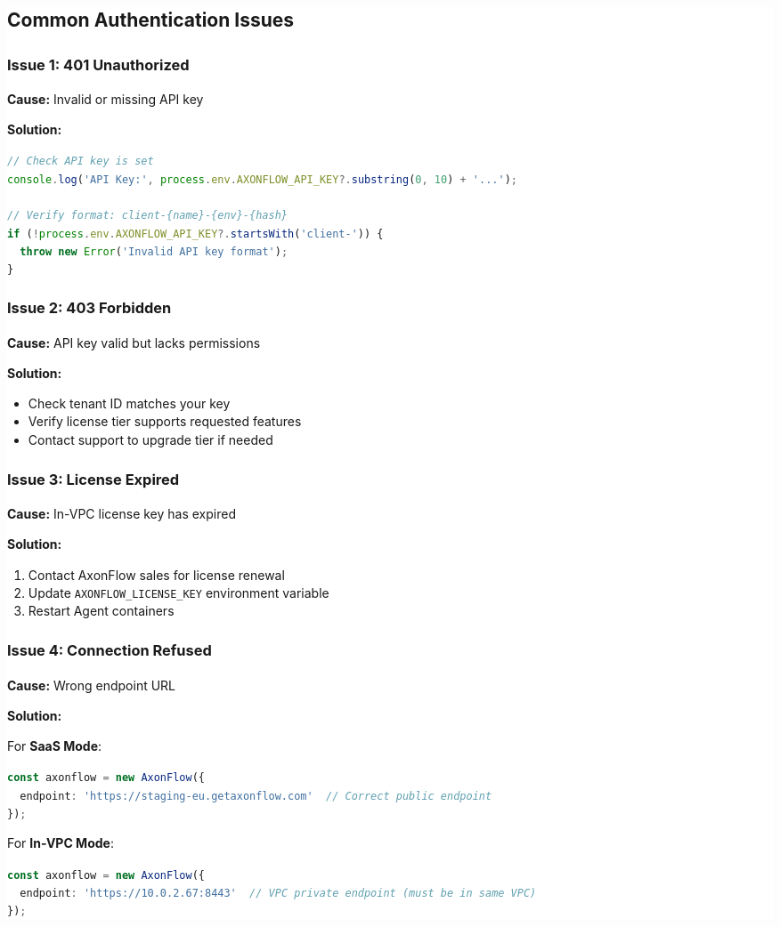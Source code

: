 ## Common Authentication Issues

### Issue 1: 401 Unauthorized

**Cause:** Invalid or missing API key

**Solution:**
```typescript
// Check API key is set
console.log('API Key:', process.env.AXONFLOW_API_KEY?.substring(0, 10) + '...');

// Verify format: client-{name}-{env}-{hash}
if (!process.env.AXONFLOW_API_KEY?.startsWith('client-')) {
  throw new Error('Invalid API key format');
}
```

### Issue 2: 403 Forbidden

**Cause:** API key valid but lacks permissions

**Solution:**
- Check tenant ID matches your key
- Verify license tier supports requested features
- Contact support to upgrade tier if needed

### Issue 3: License Expired

**Cause:** In-VPC license key has expired

**Solution:**
1. Contact AxonFlow sales for license renewal
2. Update `AXONFLOW_LICENSE_KEY` environment variable
3. Restart Agent containers

### Issue 4: Connection Refused

**Cause:** Wrong endpoint URL

**Solution:**

For **SaaS Mode**:
```typescript
const axonflow = new AxonFlow({
  endpoint: 'https://staging-eu.getaxonflow.com'  // Correct public endpoint
});
```

For **In-VPC Mode**:
```typescript
const axonflow = new AxonFlow({
  endpoint: 'https://10.0.2.67:8443'  // VPC private endpoint (must be in same VPC)
});
```
